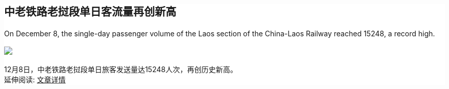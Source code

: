 <qrcode title="中国科学家呵护冻土上的“天路”" image="https://p5.img.cctvpic.com/photoworkspace/2024/12/10/2024121020140299551.jpg" />   

## 中老铁路老挝段单日客流量再创新高   
On December 8, the single-day passenger volume of the Laos section of the China-Laos Railway reached 15248, a record high.   

<img src="https://p1.img.cctvpic.com/photoworkspace/2024/12/10/2024121020122298688.jpg" />   

12月8日，中老铁路老挝段单日旅客发送量达15248人次，再创历史新高。   
延伸阅读: [文章详情](https://news.cctv.com/2024/12/10/ARTIN7HnKMmU6VUr8hKC4U49241210.shtml)   

<qrcode title="中老铁路老挝段单日客流量再创新高" image="https://p1.img.cctvpic.com/photoworkspace/2024/12/10/2024121020122298688.jpg" />   

